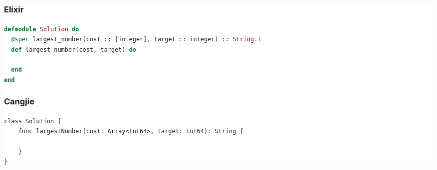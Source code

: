 ### Elixir

```elixir
defmodule Solution do
  @spec largest_number(cost :: [integer], target :: integer) :: String.t
  def largest_number(cost, target) do
    
  end
end
```

### Cangjie

```cangjie
class Solution {
    func largestNumber(cost: Array<Int64>, target: Int64): String {

    }
}
```

